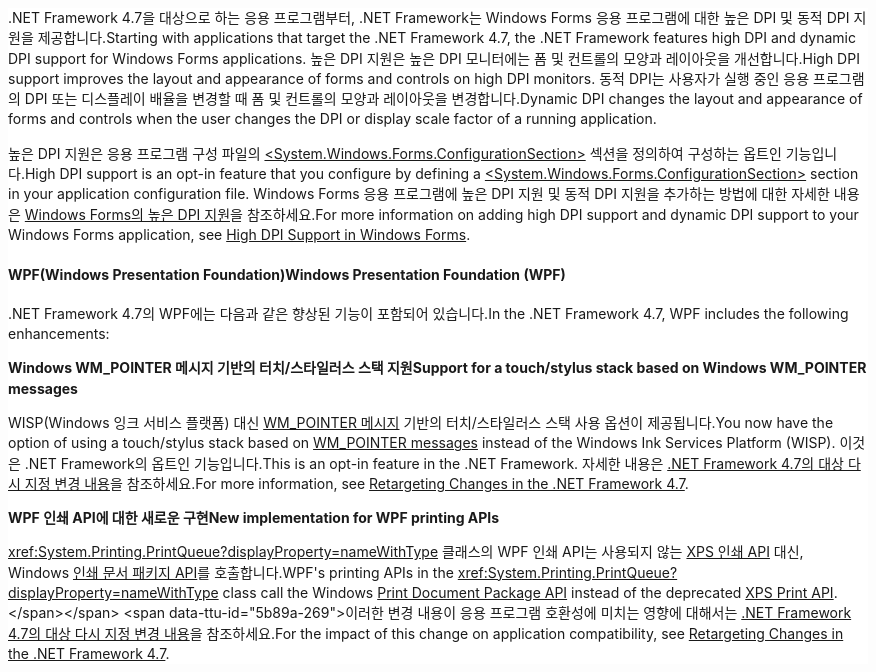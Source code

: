 <span data-ttu-id="5b89a-256">.NET Framework 4.7을 대상으로 하는 응용 프로그램부터, .NET Framework는 Windows Forms 응용 프로그램에 대한 높은 DPI 및 동적 DPI 지원을 제공합니다.</span><span class="sxs-lookup"><span data-stu-id="5b89a-256">Starting with applications that target the .NET Framework 4.7, the .NET Framework features high DPI and dynamic DPI support for Windows Forms applications.</span></span> <span data-ttu-id="5b89a-257">높은 DPI 지원은 높은 DPI 모니터에는 폼 및 컨트롤의 모양과 레이아웃을 개선합니다.</span><span class="sxs-lookup"><span data-stu-id="5b89a-257">High DPI support improves the layout and appearance of forms and controls on high DPI monitors.</span></span> <span data-ttu-id="5b89a-258">동적 DPI는 사용자가 실행 중인 응용 프로그램의 DPI 또는 디스플레이 배율을 변경할 때 폼 및 컨트롤의 모양과 레이아웃을 변경합니다.</span><span class="sxs-lookup"><span data-stu-id="5b89a-258">Dynamic DPI changes the layout and appearance of forms and controls when the user changes the DPI or display scale factor of a running application.</span></span>

<span data-ttu-id="5b89a-259">높은 DPI 지원은 응용 프로그램 구성 파일의 [\<System.Windows.Forms.ConfigurationSection>](../configure-apps/file-schema/winforms/index.md) 섹션을 정의하여 구성하는 옵트인 기능입니다.</span><span class="sxs-lookup"><span data-stu-id="5b89a-259">High DPI support is an opt-in feature that you configure by defining a [\<System.Windows.Forms.ConfigurationSection>](../configure-apps/file-schema/winforms/index.md) section in your application configuration file.</span></span> <span data-ttu-id="5b89a-260">Windows Forms 응용 프로그램에 높은 DPI 지원 및 동적 DPI 지원을 추가하는 방법에 대한 자세한 내용은 [Windows Forms의 높은 DPI 지원](../winforms/high-dpi-support-in-windows-forms.md)을 참조하세요.</span><span class="sxs-lookup"><span data-stu-id="5b89a-260">For more information on adding high DPI support and dynamic DPI support to your Windows Forms application, see [High DPI Support in Windows Forms](../winforms/high-dpi-support-in-windows-forms.md).</span></span>

<a name="WPF47"></a> 
#### <a name="windows-presentation-foundation-wpf"></a><span data-ttu-id="5b89a-261">WPF(Windows Presentation Foundation)</span><span class="sxs-lookup"><span data-stu-id="5b89a-261">Windows Presentation Foundation (WPF)</span></span>

<span data-ttu-id="5b89a-262">.NET Framework 4.7의 WPF에는 다음과 같은 향상된 기능이 포함되어 있습니다.</span><span class="sxs-lookup"><span data-stu-id="5b89a-262">In the .NET Framework 4.7, WPF includes the following enhancements:</span></span>

<span data-ttu-id="5b89a-263">**Windows WM_POINTER 메시지 기반의 터치/스타일러스 스택 지원**</span><span class="sxs-lookup"><span data-stu-id="5b89a-263">**Support for a touch/stylus stack based on Windows WM_POINTER messages**</span></span>

<span data-ttu-id="5b89a-264">WISP(Windows 잉크 서비스 플랫폼) 대신 [WM_POINTER 메시지](https://msdn.microsoft.com/library/windows/desktop/hh454903.aspx) 기반의 터치/스타일러스 스택 사용 옵션이 제공됩니다.</span><span class="sxs-lookup"><span data-stu-id="5b89a-264">You now have the option of using a touch/stylus stack based on [WM_POINTER messages](https://msdn.microsoft.com/library/windows/desktop/hh454903.aspx) instead of the Windows Ink Services Platform (WISP).</span></span> <span data-ttu-id="5b89a-265">이것은 .NET Framework의 옵트인 기능입니다.</span><span class="sxs-lookup"><span data-stu-id="5b89a-265">This is an opt-in feature in the .NET Framework.</span></span> <span data-ttu-id="5b89a-266">자세한 내용은 [.NET Framework 4.7의 대상 다시 지정 변경 내용](../migration-guide/retargeting-changes-in-the-net-framework-4-7.md)을 참조하세요.</span><span class="sxs-lookup"><span data-stu-id="5b89a-266">For more information, see [Retargeting Changes in the .NET Framework 4.7](../migration-guide/retargeting-changes-in-the-net-framework-4-7.md).</span></span>

<span data-ttu-id="5b89a-267">**WPF 인쇄 API에 대한 새로운 구현**</span><span class="sxs-lookup"><span data-stu-id="5b89a-267">**New implementation for WPF printing APIs**</span></span>

<span data-ttu-id="5b89a-268"><xref:System.Printing.PrintQueue?displayProperty=nameWithType> 클래스의 WPF 인쇄 API는 사용되지 않는 [XPS 인쇄 API](https://msdn.microsoft.com/library/windows/desktop/ff686814(v=vs.85).aspx) 대신, Windows [인쇄 문서 패키지 API](https://msdn.microsoft.com/library/windows/desktop/hh448418(v=vs.85).aspx)를 호출합니다.</span><span class="sxs-lookup"><span data-stu-id="5b89a-268">WPF's printing APIs in the <xref:System.Printing.PrintQueue?displayProperty=nameWithType> class call the Windows [Print Document Package API](https://msdn.microsoft.com/library/windows/desktop/hh448418(v=vs.85).aspx) instead of the deprecated [XPS Print API](https://msdn.microsoft.com/library/windows/desktop/ff686814(v=vs.85).aspx).</span></span> <span data-ttu-id="5b89a-269">이러한 변경 내용이 응용 프로그램 호환성에 미치는 영향에 대해서는 [.NET Framework 4.7의 대상 다시 지정 변경 내용](../migration-guide/retargeting-changes-in-the-net-framework-4-7.md)을 참조하세요.</span><span class="sxs-lookup"><span data-stu-id="5b89a-269">For the impact of this change on application compatibility, see [Retargeting Changes in the .NET Framework 4.7](../migration-guide/retargeting-changes-in-the-net-framework-4-7.md).</span></span> 
